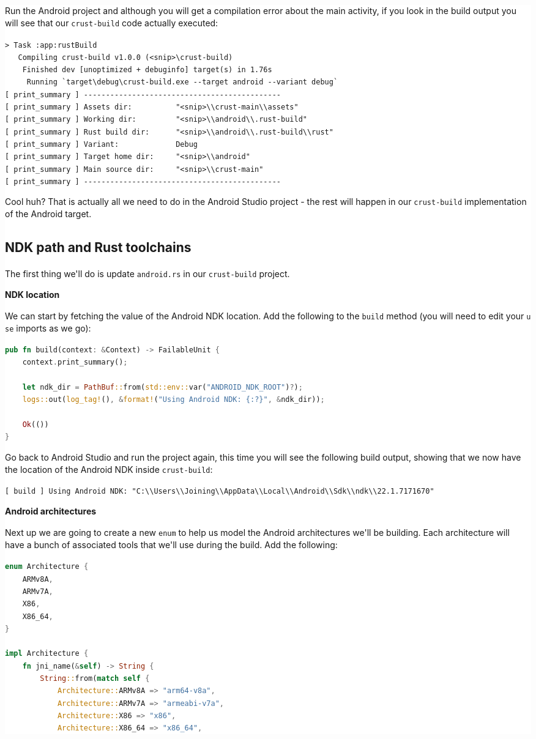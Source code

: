 Run the Android project and although you will get a compilation error about the main activity, if you look in the build output you will see that our `crust-build` code actually executed:

```
> Task :app:rustBuild
   Compiling crust-build v1.0.0 (<snip>\crust-build)
    Finished dev [unoptimized + debuginfo] target(s) in 1.76s
     Running `target\debug\crust-build.exe --target android --variant debug`
[ print_summary ] ---------------------------------------------
[ print_summary ] Assets dir:          "<snip>\\crust-main\\assets"
[ print_summary ] Working dir:         "<snip>\\android\\.rust-build"
[ print_summary ] Rust build dir:      "<snip>\\android\\.rust-build\\rust"
[ print_summary ] Variant:             Debug
[ print_summary ] Target home dir:     "<snip>\\android"
[ print_summary ] Main source dir:     "<snip>\\crust-main"
[ print_summary ] ---------------------------------------------
```

Cool huh? That is actually all we need to do in the Android Studio project - the rest will happen in our `crust-build` implementation of the Android target.

## NDK path and Rust toolchains

The first thing we'll do is update `android.rs` in our `crust-build` project.

**NDK location**

We can start by fetching the value of the Android NDK location. Add the following to the `build` method (you will need to edit your `use` imports as we go):

```rust
pub fn build(context: &Context) -> FailableUnit {
    context.print_summary();

    let ndk_dir = PathBuf::from(std::env::var("ANDROID_NDK_ROOT")?);
    logs::out(log_tag!(), &format!("Using Android NDK: {:?}", &ndk_dir));

    Ok(())
}
```

Go back to Android Studio and run the project again, this time you will see the following build output, showing that we now have the location of the Android NDK inside `crust-build`:

```
[ build ] Using Android NDK: "C:\\Users\\Joining\\AppData\\Local\\Android\\Sdk\\ndk\\22.1.7171670"
```

**Android architectures**

Next up we are going to create a new `enum` to help us model the Android architectures we'll be building. Each architecture will have a bunch of associated tools that we'll use during the build. Add the following:

```rust
enum Architecture {
    ARMv8A,
    ARMv7A,
    X86,
    X86_64,
}

impl Architecture {
    fn jni_name(&self) -> String {
        String::from(match self {
            Architecture::ARMv8A => "arm64-v8a",
            Architecture::ARMv7A => "armeabi-v7a",
            Architecture::X86 => "x86",
            Architecture::X86_64 => "x86_64",
```